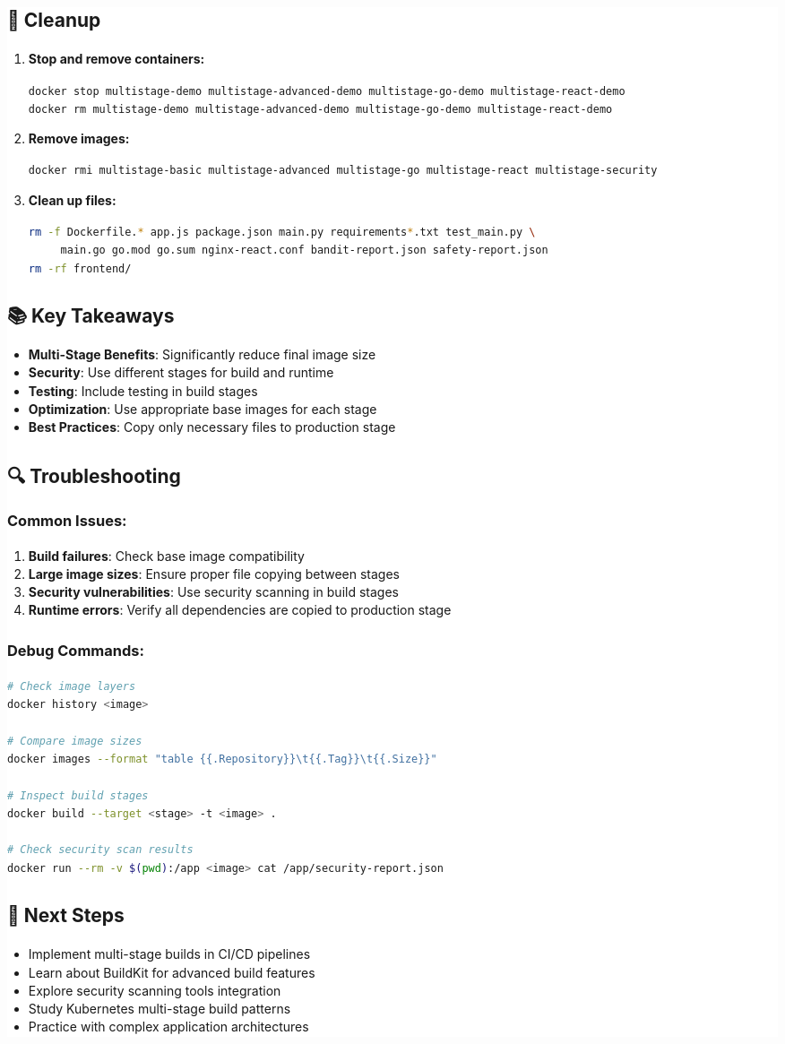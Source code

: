 ## 🧹 Cleanup

1. **Stop and remove containers:**
   ```bash
   docker stop multistage-demo multistage-advanced-demo multistage-go-demo multistage-react-demo
   docker rm multistage-demo multistage-advanced-demo multistage-go-demo multistage-react-demo
   ```

2. **Remove images:**
   ```bash
   docker rmi multistage-basic multistage-advanced multistage-go multistage-react multistage-security
   ```

3. **Clean up files:**
   ```bash
   rm -f Dockerfile.* app.js package.json main.py requirements*.txt test_main.py \
        main.go go.mod go.sum nginx-react.conf bandit-report.json safety-report.json
   rm -rf frontend/
   ```

## 📚 Key Takeaways

- **Multi-Stage Benefits**: Significantly reduce final image size
- **Security**: Use different stages for build and runtime
- **Testing**: Include testing in build stages
- **Optimization**: Use appropriate base images for each stage
- **Best Practices**: Copy only necessary files to production stage

## 🔍 Troubleshooting

### Common Issues:
1. **Build failures**: Check base image compatibility
2. **Large image sizes**: Ensure proper file copying between stages
3. **Security vulnerabilities**: Use security scanning in build stages
4. **Runtime errors**: Verify all dependencies are copied to production stage

### Debug Commands:
```bash
# Check image layers
docker history <image>

# Compare image sizes
docker images --format "table {{.Repository}}\t{{.Tag}}\t{{.Size}}"

# Inspect build stages
docker build --target <stage> -t <image> .

# Check security scan results
docker run --rm -v $(pwd):/app <image> cat /app/security-report.json
```

## 🎯 Next Steps

- Implement multi-stage builds in CI/CD pipelines
- Learn about BuildKit for advanced build features
- Explore security scanning tools integration
- Study Kubernetes multi-stage build patterns
- Practice with complex application architectures 